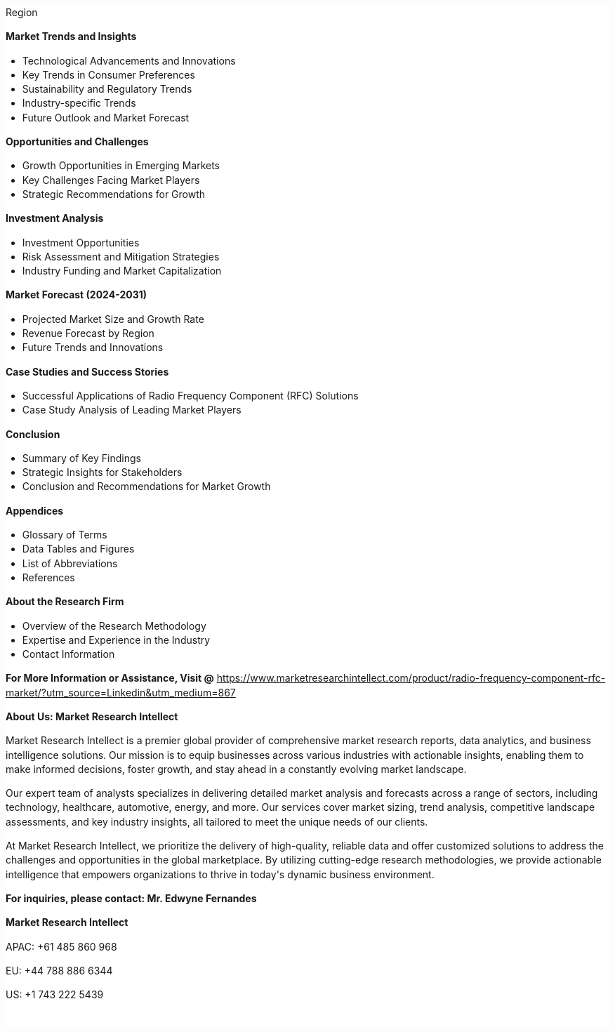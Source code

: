 Region</li></ul><p><strong>Market Trends and Insights</strong></p><ul><li>Technological Advancements and Innovations</li><li>Key Trends in Consumer Preferences</li><li>Sustainability and Regulatory Trends</li><li>Industry-specific Trends</li><li>Future Outlook and Market Forecast</li></ul><p><strong>Opportunities and Challenges</strong></p><ul><li>Growth Opportunities in Emerging Markets</li><li>Key Challenges Facing Market Players</li><li>Strategic Recommendations for Growth</li></ul><p><strong>Investment Analysis</strong></p><ul><li>Investment Opportunities</li><li>Risk Assessment and Mitigation Strategies</li><li>Industry Funding and Market Capitalization</li></ul><p><strong>Market Forecast (2024-2031)</strong></p><ul><li>Projected Market Size and Growth Rate</li><li>Revenue Forecast by Region</li><li>Future Trends and Innovations</li></ul><p><strong>Case Studies and Success Stories</strong></p><ul><li>Successful Applications of Radio Frequency Component (RFC) Solutions</li><li>Case Study Analysis of Leading Market Players</li></ul><p><strong>Conclusion</strong></p><ul><li>Summary of Key Findings</li><li>Strategic Insights for Stakeholders</li><li>Conclusion and Recommendations for Market Growth</li></ul><p><strong>Appendices</strong></p><ul><li>Glossary of Terms</li><li>Data Tables and Figures</li><li>List of Abbreviations</li><li>References</li></ul><p><strong>About the Research Firm</strong></p><ul><li>Overview of the Research Methodology</li><li>Expertise and Experience in the Industry</li><li>Contact Information</li></ul></div><div class="article-main__content" data-test-id="publishing-text-block"><p><span class="font-[700]"><strong>For More Information or Assistance, Visit @</strong>&nbsp;<a href="https://www.marketresearchintellect.com/product/radio-frequency-component-rfc-market/?utm_source=Linkedin&utm_medium=867">https://www.marketresearchintellect.com/product/radio-frequency-component-rfc-market/?utm_source=Linkedin&utm_medium=867</a></span></p><p><strong>About Us: Market Research Intellect</strong></p><p>Market Research Intellect is a premier global provider of comprehensive market research reports, data analytics, and business intelligence solutions. Our mission is to equip businesses across various industries with actionable insights, enabling them to make informed decisions, foster growth, and stay ahead in a constantly evolving market landscape.</p><p>Our expert team of analysts specializes in delivering detailed market analysis and forecasts across a range of sectors, including technology, healthcare, automotive, energy, and more. Our services cover market sizing, trend analysis, competitive landscape assessments, and key industry insights, all tailored to meet the unique needs of our clients.</p><p>At Market Research Intellect, we prioritize the delivery of high-quality, reliable data and offer customized solutions to address the challenges and opportunities in the global marketplace. By utilizing cutting-edge research methodologies, we provide actionable intelligence that empowers organizations to thrive in today's dynamic business environment.</p><p><strong>For inquiries, please contact: Mr. Edwyne Fernandes</strong></p><p><strong>Market Research Intellect</strong></p><p>APAC: +61 485 860 968</p><p>EU: +44 788 886 6344</p><p>US: +1 743 222 5439</p></div><div class="article-main__content" data-test-id="publishing-text-block">&nbsp;</div>